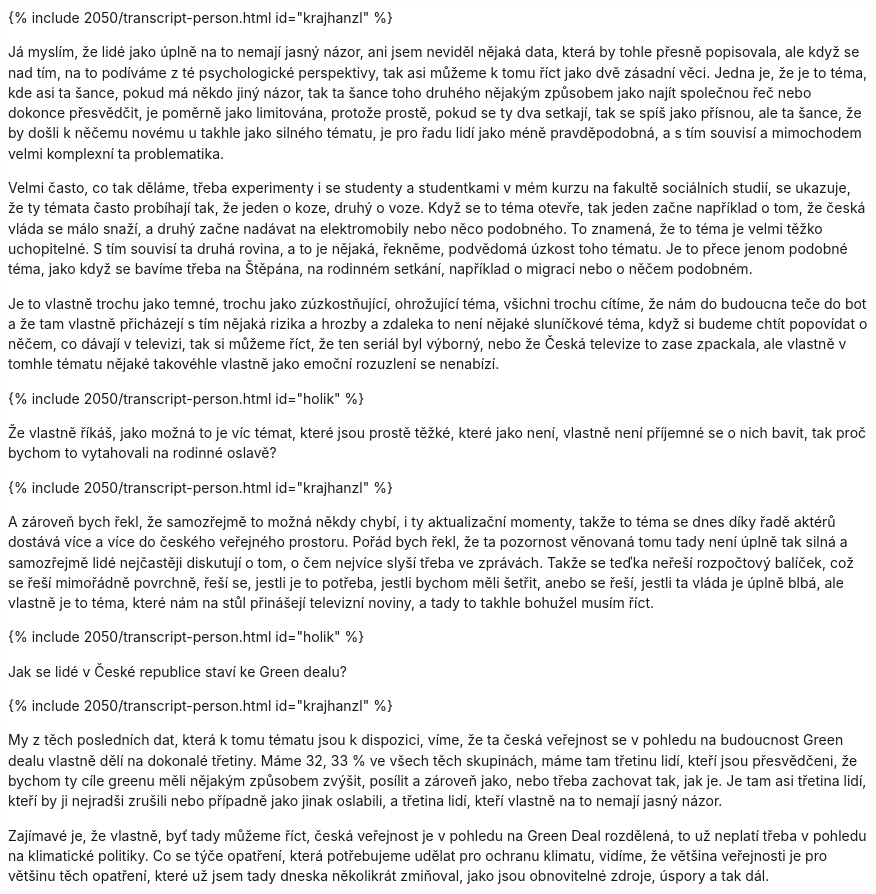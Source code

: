 {% include 2050/transcript-person.html id="krajhanzl" %}

Já myslím, že lidé jako úplně na to nemají jasný názor, ani jsem neviděl nějaká data, která by tohle přesně popisovala, ale když se nad tím, na to podíváme z té psychologické perspektivy, tak asi můžeme k tomu říct jako dvě zásadní věci. Jedna je, že je to téma, kde asi ta šance, pokud má někdo jiný názor, tak ta šance toho druhého nějakým způsobem jako najít společnou řeč nebo dokonce přesvědčit, je poměrně jako limitována, protože prostě, pokud se ty dva setkají, tak se spíš jako přísnou, ale ta šance, že by došli k něčemu novému u takhle jako silného tématu, je pro řadu lidí jako méně pravděpodobná, a s tím souvisí a mimochodem velmi komplexní ta problematika.

Velmi často, co tak děláme, třeba experimenty i se studenty a studentkami v mém kurzu na fakultě sociálních studií, se ukazuje, že ty témata často probíhají tak, že jeden o koze, druhý o voze. Když se to téma otevře, tak jeden začne například o tom, že česká vláda se málo snaží, a druhý začne nadávat na elektromobily nebo něco podobného. To znamená, že to téma je velmi těžko uchopitelné. S tím souvisí ta druhá rovina, a to je nějaká, řekněme, podvědomá úzkost toho tématu. Je to přece jenom podobné téma, jako když se bavíme třeba na Štěpána, na rodinném setkání, například o migraci nebo o něčem podobném.

Je to vlastně trochu jako temné, trochu jako zúzkostňující, ohrožující téma, všichni trochu cítíme, že nám do budoucna teče do bot a že tam vlastně přicházejí s tím nějaká rizika a hrozby a zdaleka to není nějaké sluníčkové téma, když si budeme chtít popovídat o něčem, co dávají v televizi, tak si můžeme říct, že ten seriál byl výborný, nebo že Česká televize to zase zpackala, ale vlastně v tomhle tématu nějaké takovéhle vlastně jako emoční rozuzlení se nenabízí.

{% include 2050/transcript-person.html id="holik" %}

Že vlastně říkáš, jako možná to je víc témat, které jsou prostě těžké, které jako není, vlastně není příjemné se o nich bavit, tak proč bychom to vytahovali na rodinné oslavě?

{% include 2050/transcript-person.html id="krajhanzl" %}

A zároveň bych řekl, že samozřejmě to možná někdy chybí, i ty aktualizační momenty, takže to téma se dnes díky řadě aktérů dostává více a více do českého veřejného prostoru. Pořád bych řekl, že ta pozornost věnovaná tomu tady není úplně tak silná a samozřejmě lidé nejčastěji diskutují o tom, o čem nejvíce slyší třeba ve zprávách. Takže se teďka neřeší rozpočtový balíček, což se řeší mimořádně povrchně, řeší se, jestli je to potřeba, jestli bychom měli šetřit, anebo se řeší, jestli ta vláda je úplně blbá, ale vlastně je to téma, které nám na stůl přinášejí televizní noviny, a tady to takhle bohužel musím říct.

{% include 2050/transcript-person.html id="holik" %}

Jak se lidé v České republice staví ke Green dealu?

{% include 2050/transcript-person.html id="krajhanzl" %}

My z těch posledních dat, která k tomu tématu jsou k dispozici, víme, že ta česká veřejnost se v pohledu na budoucnost Green dealu vlastně dělí na dokonalé třetiny. Máme 32, 33 % ve všech těch skupinách, máme tam třetinu lidí, kteří jsou přesvědčeni, že bychom ty cíle greenu měli nějakým způsobem zvýšit, posílit a zároveň jako, nebo třeba zachovat tak, jak je. Je tam asi třetina lidí, kteří by ji nejradši zrušili nebo případně jako jinak oslabili, a třetina lidí, kteří vlastně na to nemají jasný názor.

Zajímavé je, že vlastně, byť tady můžeme říct, česká veřejnost je v pohledu na Green Deal rozdělená, to už neplatí třeba v pohledu na klimatické politiky. Co se týče opatření, která potřebujeme udělat pro ochranu klimatu, vidíme, že většina veřejnosti je pro většinu těch opatření, které už jsem tady dneska několikrát zmiňoval, jako jsou obnovitelné zdroje, úspory a tak dál.
